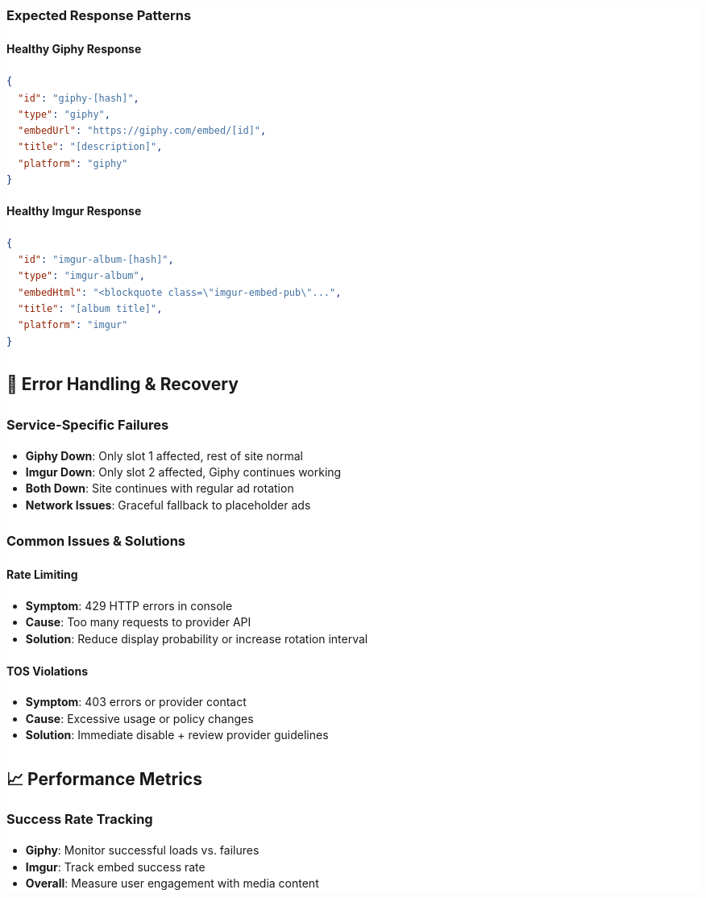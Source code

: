 ### **Expected Response Patterns**

#### **Healthy Giphy Response**
```json
{
  "id": "giphy-[hash]",
  "type": "giphy",
  "embedUrl": "https://giphy.com/embed/[id]",
  "title": "[description]",
  "platform": "giphy"
}
```

#### **Healthy Imgur Response**
```json
{
  "id": "imgur-album-[hash]",
  "type": "imgur-album",
  "embedHtml": "<blockquote class=\"imgur-embed-pub\"...",
  "title": "[album title]",
  "platform": "imgur"
}
```

## 🚨 **Error Handling & Recovery**

### **Service-Specific Failures**
- **Giphy Down**: Only slot 1 affected, rest of site normal
- **Imgur Down**: Only slot 2 affected, Giphy continues working
- **Both Down**: Site continues with regular ad rotation
- **Network Issues**: Graceful fallback to placeholder ads

### **Common Issues & Solutions**

#### **Rate Limiting**
- **Symptom**: 429 HTTP errors in console
- **Cause**: Too many requests to provider API
- **Solution**: Reduce display probability or increase rotation interval

#### **TOS Violations**
- **Symptom**: 403 errors or provider contact
- **Cause**: Excessive usage or policy changes
- **Solution**: Immediate disable + review provider guidelines

## 📈 **Performance Metrics**

### **Success Rate Tracking**
- **Giphy**: Monitor successful loads vs. failures
- **Imgur**: Track embed success rate
- **Overall**: Measure user engagement with media content
